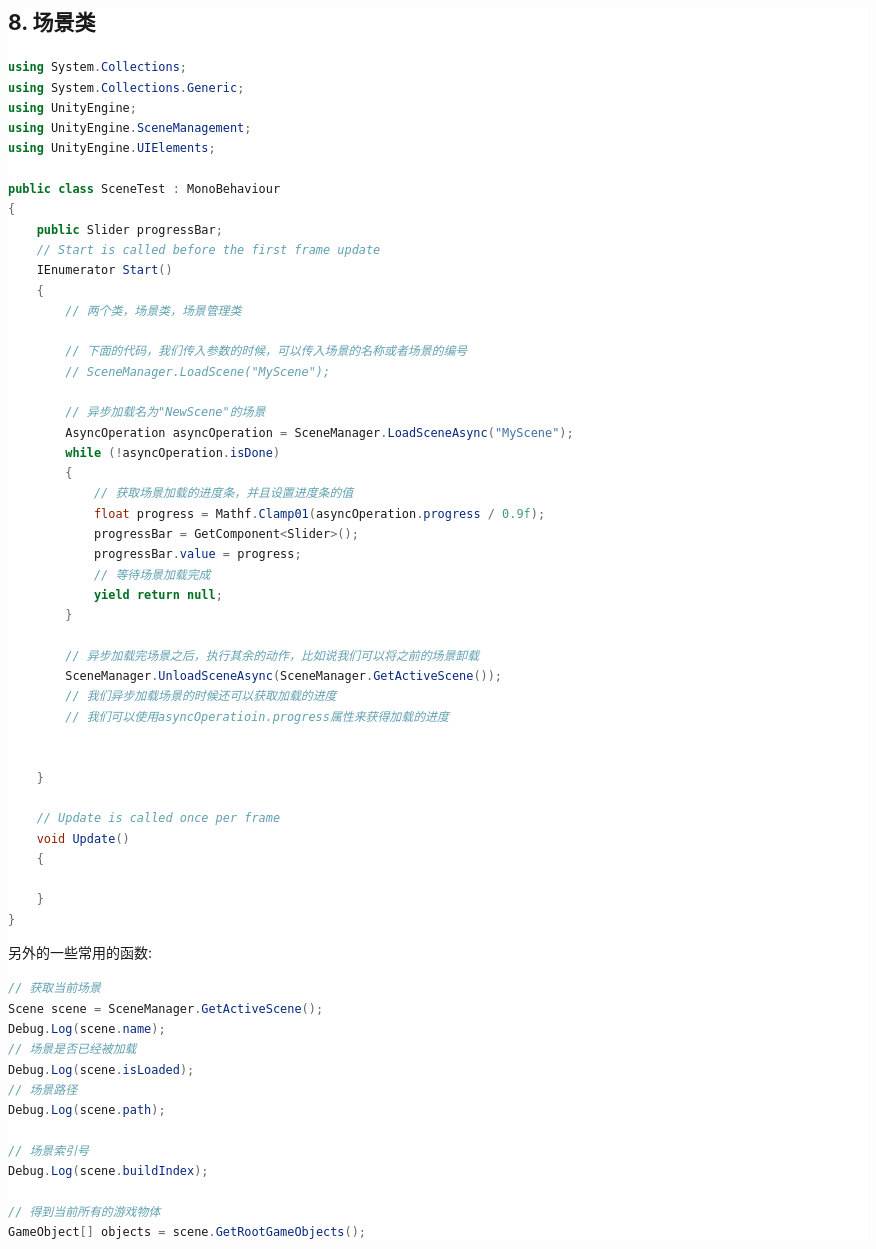 ## 8. 场景类

```C#
using System.Collections;
using System.Collections.Generic;
using UnityEngine;
using UnityEngine.SceneManagement;
using UnityEngine.UIElements;

public class SceneTest : MonoBehaviour
{
    public Slider progressBar;
    // Start is called before the first frame update
    IEnumerator Start()
    {
        // 两个类，场景类，场景管理类

        // 下面的代码，我们传入参数的时候，可以传入场景的名称或者场景的编号
        // SceneManager.LoadScene("MyScene");

        // 异步加载名为"NewScene"的场景
        AsyncOperation asyncOperation = SceneManager.LoadSceneAsync("MyScene");
        while (!asyncOperation.isDone)
        {
            // 获取场景加载的进度条，并且设置进度条的值
            float progress = Mathf.Clamp01(asyncOperation.progress / 0.9f);
            progressBar = GetComponent<Slider>();
            progressBar.value = progress;
            // 等待场景加载完成
            yield return null;
        }

        // 异步加载完场景之后，执行其余的动作，比如说我们可以将之前的场景卸载
        SceneManager.UnloadSceneAsync(SceneManager.GetActiveScene());
        // 我们异步加载场景的时候还可以获取加载的进度
        // 我们可以使用asyncOperatioin.progress属性来获得加载的进度


    }

    // Update is called once per frame
    void Update()
    {
        
    }
}
```

另外的一些常用的函数:

```C#
// 获取当前场景
Scene scene = SceneManager.GetActiveScene();
Debug.Log(scene.name);
// 场景是否已经被加载
Debug.Log(scene.isLoaded);
// 场景路径
Debug.Log(scene.path);

// 场景索引号
Debug.Log(scene.buildIndex);

// 得到当前所有的游戏物体
GameObject[] objects = scene.GetRootGameObjects();
```